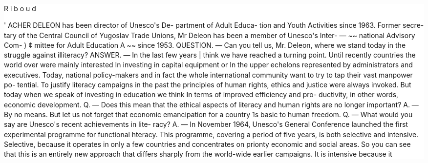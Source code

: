 R
i
b
o
u
d
 
   
   
' ACHER DELEON has been 
director of Unesco's De- 
partment of Adult Educa- 
tion and Youth Activities 
since 1963. Former secre- 
tary of the Central Council 
of Yugoslav Trade Unions, 
Mr Deleon has been a 
member of Unesco's Inter- 
— 
~~ national Advisory Com- 
) ¢ mittee for Adult Education 
A ~~ since 1953. 
QUESTION. — Can you tell us, 
Mr. Deleon, where we stand today in 
the struggle against illiteracy? 
ANSWER. — In the last few years 
| think we have reached a turning 
point. Until recently countries the 
world over were mainly interested In 
investing in capital equipment or In 
the upper echelons represented by 
administrators and executives. Today, 
national policy-makers and in fact the 
whole international community want 
to try to tap their vast manpower po- 
tential. To justify literacy campaigns 
in the past the principles of human 
rights, ethics and justice were always 
invoked. But today when we speak 
of investing in education we think In 
terms of improved efficiency and pro- 
ductivity, in other words, economic 
development. 
Q. — Does this mean that the ethical 
aspects of literacy and human rights 
are no longer important? 
A. — By no means. But let us not 
forget that economic emancipation for 
a country 1s basic to human freedom. 
Q. — What would you say are 
Unesco's recent achievements in lite- 
racy? 
A. — In November 1964, Unesco's 
General Conference launched the first 
experimental programme for functional 
hteracy. This programme, covering a 
period of five years, is both selective 
and intensive. Selective, because it 
operates in only a few countries and 
concentrates on prionty economic and 
social areas. So you can see that this 
is an entirely new approach that differs 
sharply from the world-wide earlier 
campaigns. It is intensive because it 